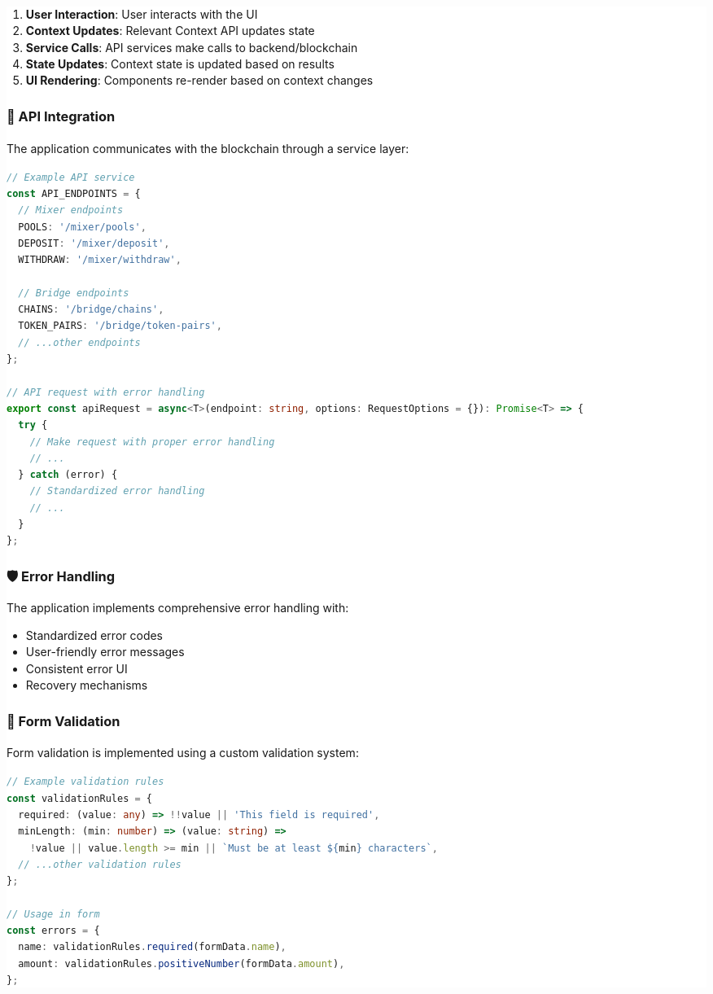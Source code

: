 1. **User Interaction**: User interacts with the UI
2. **Context Updates**: Relevant Context API updates state
3. **Service Calls**: API services make calls to backend/blockchain
4. **State Updates**: Context state is updated based on results
5. **UI Rendering**: Components re-render based on context changes

### 🔌 API Integration

The application communicates with the blockchain through a service layer:

```typescript
// Example API service
const API_ENDPOINTS = {
  // Mixer endpoints
  POOLS: '/mixer/pools',
  DEPOSIT: '/mixer/deposit',
  WITHDRAW: '/mixer/withdraw',
  
  // Bridge endpoints
  CHAINS: '/bridge/chains',
  TOKEN_PAIRS: '/bridge/token-pairs',
  // ...other endpoints
};

// API request with error handling
export const apiRequest = async<T>(endpoint: string, options: RequestOptions = {}): Promise<T> => {
  try {
    // Make request with proper error handling
    // ...
  } catch (error) {
    // Standardized error handling
    // ...
  }
};
```

### 🛡️ Error Handling

The application implements comprehensive error handling with:

- Standardized error codes
- User-friendly error messages
- Consistent error UI
- Recovery mechanisms

### 🧪 Form Validation

Form validation is implemented using a custom validation system:

```typescript
// Example validation rules
const validationRules = {
  required: (value: any) => !!value || 'This field is required',
  minLength: (min: number) => (value: string) => 
    !value || value.length >= min || `Must be at least ${min} characters`,
  // ...other validation rules
};

// Usage in form
const errors = {
  name: validationRules.required(formData.name),
  amount: validationRules.positiveNumber(formData.amount),
};
```
